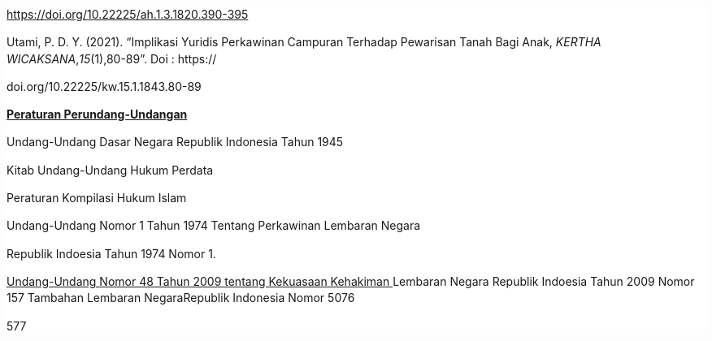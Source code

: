 <p><a href="https://doi.org/10.22225/ah.1.3.1820.390-395"><span class="font6">https://doi.org/10.22225/ah.1.3.1820.390-395</span></a></p>
<p><span class="font6">Utami, P. D. Y. (2021). “Implikasi Yuridis Perkawinan Campuran Terhadap Pewarisan Tanah Bagi Anak, </span><span class="font6" style="font-style:italic;">KERTHA WICAKSANA</span><span class="font6">,</span><span class="font6" style="font-style:italic;">15</span><span class="font6">(1),80-89”. Doi : https://</span></p>
<p><span class="font6">doi.org/10.22225/kw.15.1.1843.80-89</span></p>
<p><span class="font4" style="font-weight:bold;text-decoration:underline;">Peraturan Perundang-Undangan</span></p>
<p><span class="font6">Undang-Undang Dasar Negara Republik Indonesia Tahun 1945</span></p>
<p><span class="font6">Kitab Undang-Undang Hukum Perdata</span></p>
<p><span class="font6">Peraturan Kompilasi Hukum Islam</span></p>
<p><span class="font6">Undang-Undang Nomor 1 Tahun 1974 Tentang Perkawinan Lembaran Negara</span></p>
<p><span class="font6">Republik Indoesia Tahun 1974 Nomor 1.</span></p>
<p><a href="https://www.hukumonline.com/pusatdata/detail/lt4b01297e9d172/nprt/2/uu-no-48-tahun-2009-kekuasaan-kehakiman"><span class="font6">Undang-Undang Nomor 48 Tahun 2009 tentang Kekuasaan Kehakiman </span></a><span class="font6">Lembaran Negara Republik Indoesia Tahun 2009 Nomor 157 Tambahan Lembaran NegaraRepublik Indonesia Nomor 5076</span></p>
<p><span class="font5">577</span></p>
